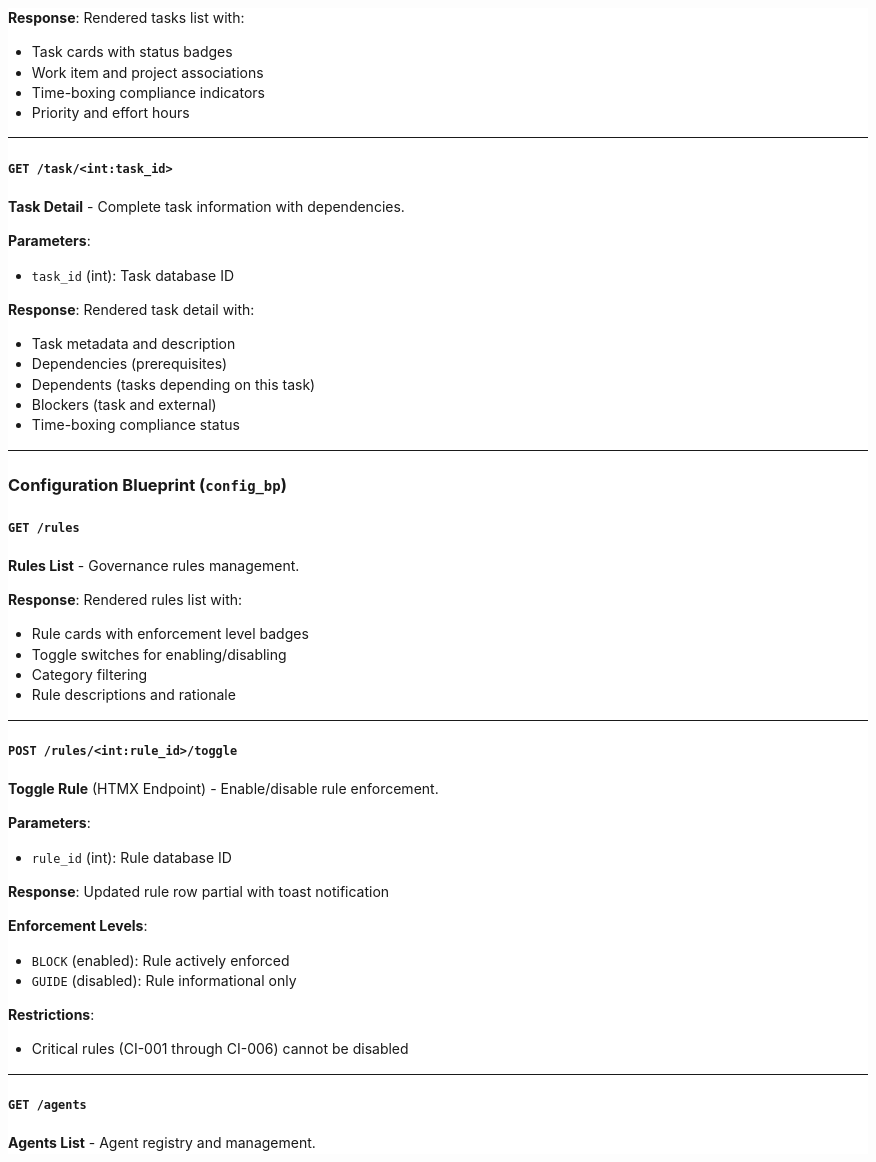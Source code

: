 **Response**: Rendered tasks list with:
- Task cards with status badges
- Work item and project associations
- Time-boxing compliance indicators
- Priority and effort hours

---

#### `GET /task/<int:task_id>`
**Task Detail** - Complete task information with dependencies.

**Parameters**:
- `task_id` (int): Task database ID

**Response**: Rendered task detail with:
- Task metadata and description
- Dependencies (prerequisites)
- Dependents (tasks depending on this task)
- Blockers (task and external)
- Time-boxing compliance status

---

### Configuration Blueprint (`config_bp`)

#### `GET /rules`
**Rules List** - Governance rules management.

**Response**: Rendered rules list with:
- Rule cards with enforcement level badges
- Toggle switches for enabling/disabling
- Category filtering
- Rule descriptions and rationale

---

#### `POST /rules/<int:rule_id>/toggle`
**Toggle Rule** (HTMX Endpoint) - Enable/disable rule enforcement.

**Parameters**:
- `rule_id` (int): Rule database ID

**Response**: Updated rule row partial with toast notification

**Enforcement Levels**:
- `BLOCK` (enabled): Rule actively enforced
- `GUIDE` (disabled): Rule informational only

**Restrictions**:
- Critical rules (CI-001 through CI-006) cannot be disabled

---

#### `GET /agents`
**Agents List** - Agent registry and management.
